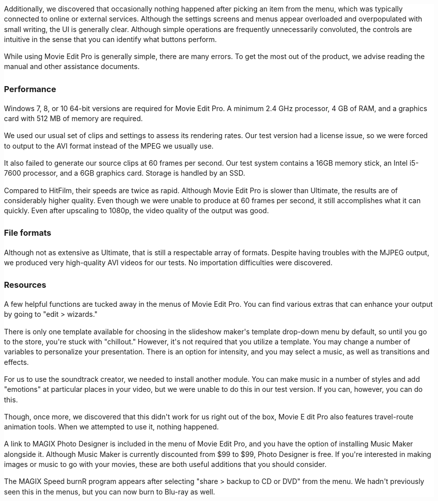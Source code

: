 Additionally, we discovered that occasionally nothing happened after picking an item from the menu, which was typically connected to online or external services. Although the settings screens and menus appear overloaded and overpopulated with small writing, the UI is generally clear. Although simple operations are frequently unnecessarily convoluted, the controls are intuitive in the sense that you can identify what buttons perform.

While using Movie Edit Pro is generally simple, there are many errors. To get the most out of the product, we advise reading the manual and other assistance documents.

### Performance

Windows 7, 8, or 10 64-bit versions are required for Movie Edit Pro. A minimum 2.4 GHz processor, 4 GB of RAM, and a graphics card with 512 MB of memory are required.

We used our usual set of clips and settings to assess its rendering rates. Our test version had a license issue, so we were forced to output to the AVI format instead of the MPEG we usually use.

It also failed to generate our source clips at 60 frames per second. Our test system contains a 16GB memory stick, an Intel i5-7600 processor, and a 6GB graphics card. Storage is handled by an SSD.

Compared to HitFilm, their speeds are twice as rapid. Although Movie Edit Pro is slower than  Ultimate, the results are of considerably higher quality. Even though we were unable to produce at 60 frames per second, it still accomplishes what it can quickly. Even after upscaling to 1080p, the video quality of the output was good.

### File formats

Although not as extensive as  Ultimate, that is still a respectable array of formats. Despite having troubles with the MJPEG output, we produced very high-quality AVI videos for our tests. No importation difficulties were discovered.

### Resources

A few helpful functions are tucked away in the menus of Movie Edit Pro. You can find various extras that can enhance your output by going to "edit > wizards."

There is only one template available for choosing in the slideshow maker's template drop-down menu by default, so until you go to the store, you're stuck with "chillout." However, it's not required that you utilize a template. You may change a number of variables to personalize your presentation. There is an option for intensity, and you may select a music, as well as transitions and effects.

For us to use the soundtrack creator, we needed to install another module. You can make music in a number of styles and add "emotions" at particular places in your video, but we were unable to do this in our test version. If you can, however, you can do this.

Though, once more, we discovered that this didn't work for us right out of the box, Movie E dit Pro also features travel-route animation tools. When we attempted to use it, nothing happened.

A link to MAGIX Photo Designer is included in the menu of Movie Edit Pro, and you have the option of installing Music Maker alongside it. Although Music Maker is currently discounted from $99 to $99, Photo Designer is free. If you're interested in making images or music to go with your movies, these are both useful additions that you should consider.

The MAGIX Speed burnR program appears after selecting "share > backup to CD or DVD" from the menu. We hadn't previously seen this in the menus, but you can now burn to Blu-ray as well.

